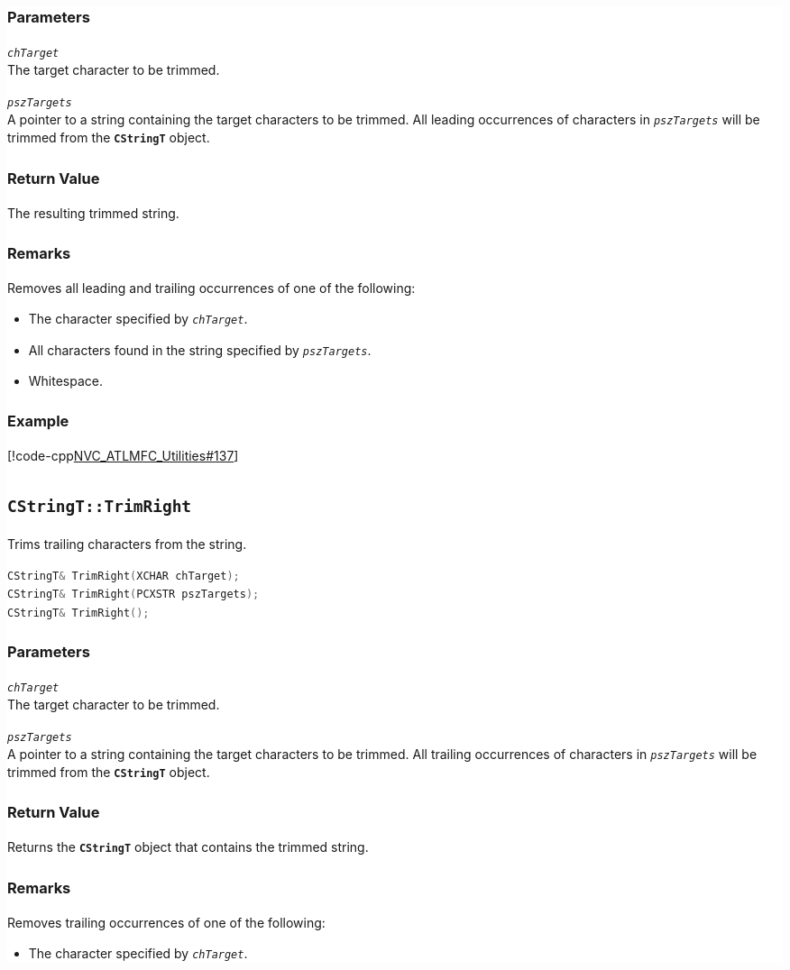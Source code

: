### Parameters

*`chTarget`*\
The target character to be trimmed.

*`pszTargets`*\
A pointer to a string containing the target characters to be trimmed. All leading occurrences of characters in *`pszTargets`* will be trimmed from the **`CStringT`** object.

### Return Value

The resulting trimmed string.

### Remarks

Removes all leading and trailing occurrences of one of the following:

- The character specified by *`chTarget`*.

- All characters found in the string specified by *`pszTargets`*.

- Whitespace.

### Example

[!code-cpp[NVC_ATLMFC_Utilities#137](../../atl-mfc-shared/codesnippet/cpp/cstringt-class_41.cpp)]

## <a name="trimright"></a> `CStringT::TrimRight`

Trims trailing characters from the string.

```cpp
CStringT& TrimRight(XCHAR chTarget);
CStringT& TrimRight(PCXSTR pszTargets);
CStringT& TrimRight();
```

### Parameters

*`chTarget`*\
The target character to be trimmed.

*`pszTargets`*\
A pointer to a string containing the target characters to be trimmed. All trailing occurrences of characters in *`pszTargets`* will be trimmed from the **`CStringT`** object.

### Return Value

Returns the **`CStringT`** object that contains the trimmed string.

### Remarks

Removes trailing occurrences of one of the following:

- The character specified by *`chTarget`*.
